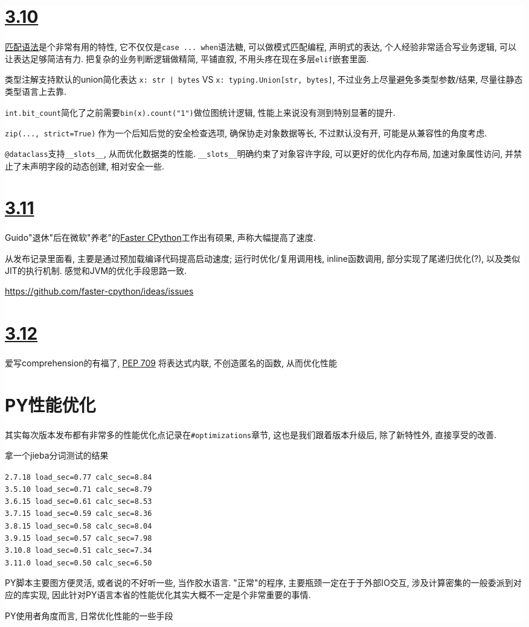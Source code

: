# [3.10](https://docs.python.org/3/whatsnew/3.10.html)

[匹配语法](https://peps.python.org/pep-0636/)是个非常有用的特性, 它不仅仅是`case ... when`语法糖, 可以做模式匹配编程, 声明式的表达, 个人经验非常适合写业务逻辑, 可以让表达足够简洁有力.
把复杂的业务判断逻辑做精简, 平铺直叙, 不用头疼在现在多层`elif`嵌套里面. 

类型注解支持默认的union简化表达 `x: str | bytes` VS `x: typing.Union[str, bytes]`,
不过业务上尽量避免多类型参数/结果, 尽量往静态类型语言上去靠.

`int.bit_count`简化了之前需要`bin(x).count("1")`做位图统计逻辑, 性能上来说没有测到特别显著的提升.

`zip(..., strict=True)` 作为一个后知后觉的安全检查选项, 确保协走对象数据等长, 不过默认没有开, 可能是从兼容性的角度考虑.

`@dataclass`支持`__slots__`, 从而优化数据类的性能.
`__slots__`明确约束了对象容许字段, 可以更好的优化内存布局, 加速对象属性访问, 并禁止了未声明字段的动态创建, 相对安全一些.

# [3.11](https://docs.python.org/3/whatsnew/3.11.html)

Guido"退休"后在微软"养老"的[Faster CPython](https://github.com/faster-cpython/ideas/blob/main/FasterCPythonDark.pdf)工作出有硕果,
声称大幅提高了速度.

从发布记录里面看, 主要是通过预加载编译代码提高启动速度; 运行时优化/复用调用栈, inline函数调用, 部分实现了尾递归优化(?), 以及类似JIT的执行机制.
感觉和JVM的优化手段思路一致.

https://github.com/faster-cpython/ideas/issues

# [3.12](https://docs.python.org/3/whatsnew/3.12.html)

爱写comprehension的有福了, [PEP 709](https://peps.python.org/pep-0709/) 将表达式内联, 不创造匿名的函数, 从而优化性能

# PY性能优化

其实每次版本发布都有非常多的性能优化点记录在`#optimizations`章节, 这也是我们跟着版本升级后, 除了新特性外, 直接享受的改善.

拿一个jieba分词测试的结果

```
2.7.18 load_sec=0.77 calc_sec=8.84
3.5.10 load_sec=0.71 calc_sec=8.79
3.6.15 load_sec=0.61 calc_sec=8.53
3.7.15 load_sec=0.59 calc_sec=8.36
3.8.15 load_sec=0.58 calc_sec=8.04
3.9.15 load_sec=0.57 calc_sec=7.98
3.10.8 load_sec=0.51 calc_sec=7.34
3.11.0 load_sec=0.50 calc_sec=6.50
```

PY脚本主要图方便灵活, 或者说的不好听一些, 当作胶水语言.
"正常"的程序, 主要瓶颈一定在于于外部IO交互, 涉及计算密集的一般委派到对应的库实现,
因此针对PY语言本省的性能优化其实大概不一定是个非常重要的事情.

PY使用者角度而言, 日常优化性能的一些手段

